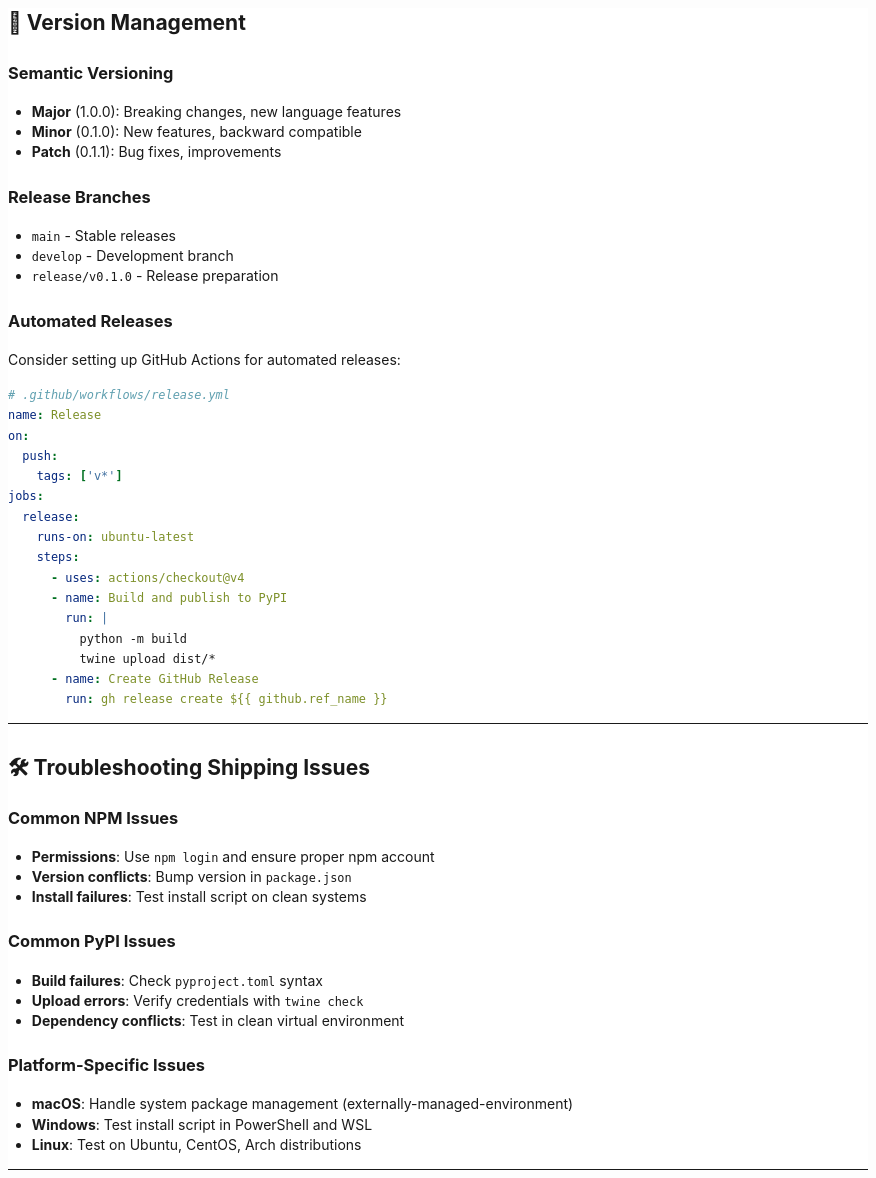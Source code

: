 
## 🔄 Version Management

### Semantic Versioning
- **Major** (1.0.0): Breaking changes, new language features
- **Minor** (0.1.0): New features, backward compatible
- **Patch** (0.1.1): Bug fixes, improvements

### Release Branches
- `main` - Stable releases
- `develop` - Development branch
- `release/v0.1.0` - Release preparation

### Automated Releases
Consider setting up GitHub Actions for automated releases:

```yaml
# .github/workflows/release.yml
name: Release
on:
  push:
    tags: ['v*']
jobs:
  release:
    runs-on: ubuntu-latest
    steps:
      - uses: actions/checkout@v4
      - name: Build and publish to PyPI
        run: |
          python -m build
          twine upload dist/*
      - name: Create GitHub Release
        run: gh release create ${{ github.ref_name }}
```

---

## 🛠️ Troubleshooting Shipping Issues

### Common NPM Issues
- **Permissions**: Use `npm login` and ensure proper npm account
- **Version conflicts**: Bump version in `package.json`
- **Install failures**: Test install script on clean systems

### Common PyPI Issues
- **Build failures**: Check `pyproject.toml` syntax
- **Upload errors**: Verify credentials with `twine check`
- **Dependency conflicts**: Test in clean virtual environment

### Platform-Specific Issues
- **macOS**: Handle system package management (externally-managed-environment)
- **Windows**: Test install script in PowerShell and WSL
- **Linux**: Test on Ubuntu, CentOS, Arch distributions

---